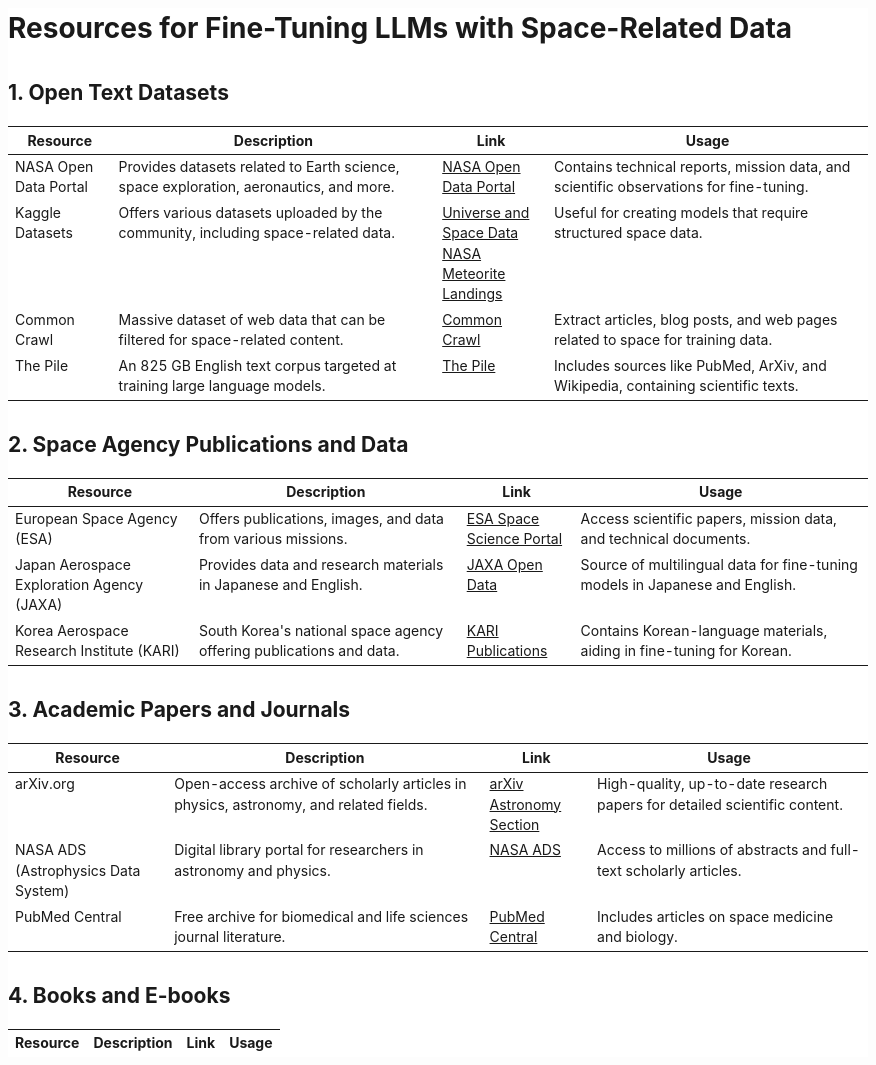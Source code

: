 # Resources for Fine-Tuning LLMs with Space-Related Data

## 1. Open Text Datasets

| Resource                         | Description                                                                                       | Link                                                                                  | Usage                                                                                  |
|----------------------------------|---------------------------------------------------------------------------------------------------|---------------------------------------------------------------------------------------|----------------------------------------------------------------------------------------|
| NASA Open Data Portal            | Provides datasets related to Earth science, space exploration, aeronautics, and more.            | [NASA Open Data Portal](https://data.nasa.gov/)                                       | Contains technical reports, mission data, and scientific observations for fine-tuning. |
| Kaggle Datasets                  | Offers various datasets uploaded by the community, including space-related data.                 | [Universe and Space Data](https://www.kaggle.com/datasets?search=space) <br> [NASA Meteorite Landings](https://www.kaggle.com/nasa/meteorite-landings) | Useful for creating models that require structured space data.                          |
| Common Crawl                     | Massive dataset of web data that can be filtered for space-related content.                      | [Common Crawl](https://commoncrawl.org/)                                              | Extract articles, blog posts, and web pages related to space for training data.        |
| The Pile                         | An 825 GB English text corpus targeted at training large language models.                        | [The Pile](https://pile.eleuther.ai/)                                                 | Includes sources like PubMed, ArXiv, and Wikipedia, containing scientific texts.       |

## 2. Space Agency Publications and Data

| Resource                         | Description                                                                                       | Link                                                                                  | Usage                                                                                  |
|----------------------------------|---------------------------------------------------------------------------------------------------|---------------------------------------------------------------------------------------|----------------------------------------------------------------------------------------|
| European Space Agency (ESA)      | Offers publications, images, and data from various missions.                                     | [ESA Space Science Portal](https://www.cosmos.esa.int/web/ppa/data-access)            | Access scientific papers, mission data, and technical documents.                      |
| Japan Aerospace Exploration Agency (JAXA) | Provides data and research materials in Japanese and English.                               | [JAXA Open Data](https://data.jaxa.jp/)                                               | Source of multilingual data for fine-tuning models in Japanese and English.            |
| Korea Aerospace Research Institute (KARI) | South Korea's national space agency offering publications and data.                        | [KARI Publications](https://www.kari.re.kr/eng/sub03_04.do)                           | Contains Korean-language materials, aiding in fine-tuning for Korean.                  |

## 3. Academic Papers and Journals

| Resource                         | Description                                                                                       | Link                                                                                  | Usage                                                                                  |
|----------------------------------|---------------------------------------------------------------------------------------------------|---------------------------------------------------------------------------------------|----------------------------------------------------------------------------------------|
| arXiv.org                        | Open-access archive of scholarly articles in physics, astronomy, and related fields.             | [arXiv Astronomy Section](https://arxiv.org/list/astro-ph/new)                        | High-quality, up-to-date research papers for detailed scientific content.             |
| NASA ADS (Astrophysics Data System) | Digital library portal for researchers in astronomy and physics.                              | [NASA ADS](https://ui.adsabs.harvard.edu/)                                            | Access to millions of abstracts and full-text scholarly articles.                     |
| PubMed Central                   | Free archive for biomedical and life sciences journal literature.                                 | [PubMed Central](https://www.ncbi.nlm.nih.gov/pmc/)                                   | Includes articles on space medicine and biology.                                       |

## 4. Books and E-books

| Resource                         | Description                                                                                       | Link                                                                                  | Usage                                                                                  |
|----------------------------------|---------------------------------------------------------------------------------------------------|---------------------------------------------------------------------------------------|----------------------------------------------------------------------------------------|